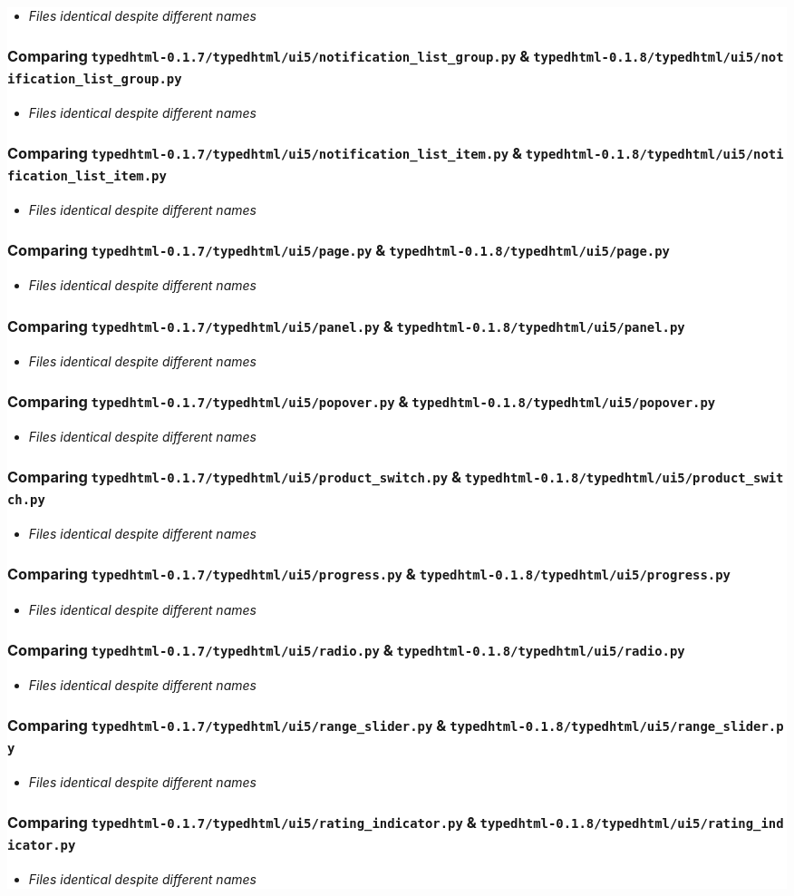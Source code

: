  * *Files identical despite different names*

### Comparing `typedhtml-0.1.7/typedhtml/ui5/notification_list_group.py` & `typedhtml-0.1.8/typedhtml/ui5/notification_list_group.py`

 * *Files identical despite different names*

### Comparing `typedhtml-0.1.7/typedhtml/ui5/notification_list_item.py` & `typedhtml-0.1.8/typedhtml/ui5/notification_list_item.py`

 * *Files identical despite different names*

### Comparing `typedhtml-0.1.7/typedhtml/ui5/page.py` & `typedhtml-0.1.8/typedhtml/ui5/page.py`

 * *Files identical despite different names*

### Comparing `typedhtml-0.1.7/typedhtml/ui5/panel.py` & `typedhtml-0.1.8/typedhtml/ui5/panel.py`

 * *Files identical despite different names*

### Comparing `typedhtml-0.1.7/typedhtml/ui5/popover.py` & `typedhtml-0.1.8/typedhtml/ui5/popover.py`

 * *Files identical despite different names*

### Comparing `typedhtml-0.1.7/typedhtml/ui5/product_switch.py` & `typedhtml-0.1.8/typedhtml/ui5/product_switch.py`

 * *Files identical despite different names*

### Comparing `typedhtml-0.1.7/typedhtml/ui5/progress.py` & `typedhtml-0.1.8/typedhtml/ui5/progress.py`

 * *Files identical despite different names*

### Comparing `typedhtml-0.1.7/typedhtml/ui5/radio.py` & `typedhtml-0.1.8/typedhtml/ui5/radio.py`

 * *Files identical despite different names*

### Comparing `typedhtml-0.1.7/typedhtml/ui5/range_slider.py` & `typedhtml-0.1.8/typedhtml/ui5/range_slider.py`

 * *Files identical despite different names*

### Comparing `typedhtml-0.1.7/typedhtml/ui5/rating_indicator.py` & `typedhtml-0.1.8/typedhtml/ui5/rating_indicator.py`

 * *Files identical despite different names*
